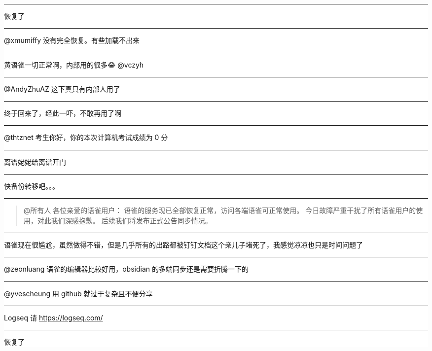 ---------------------------------------------------

恢复了

---------------------------------------------------

@xmumiffy 没有完全恢复。有些加载不出来

---------------------------------------------------

黄语雀一切正常啊，内部用的很多😂
@vczyh

---------------------------------------------------

@AndyZhuAZ 这下真只有内部人用了

---------------------------------------------------

终于回来了，经此一吓，不敢再用了啊

---------------------------------------------------

@thtznet 考生你好，你的本次计算机考试成绩为 0 分

---------------------------------------------------

离谱姥姥给离谱开门

---------------------------------------------------

快备份转移吧。。。

---------------------------------------------------

> @所有人 各位亲爱的语雀用户：
语雀的服务现已全部恢复正常，访问各端语雀可正常使用。
今日故障严重干扰了所有语雀用户的使用，对此我们深感抱歉。
后续我们将发布正式公告同步情况。

---------------------------------------------------

语雀现在很尴尬，虽然做得不错，但是几乎所有的出路都被钉钉文档这个亲儿子堵死了，我感觉凉凉也只是时间问题了

---------------------------------------------------

@zeonluang 语雀的编辑器比较好用，obsidian 的多端同步还是需要折腾一下的

---------------------------------------------------

@yvescheung 用 github 就过于复杂且不便分享

---------------------------------------------------

Logseq 请
https://logseq.com/

---------------------------------------------------

恢复了
